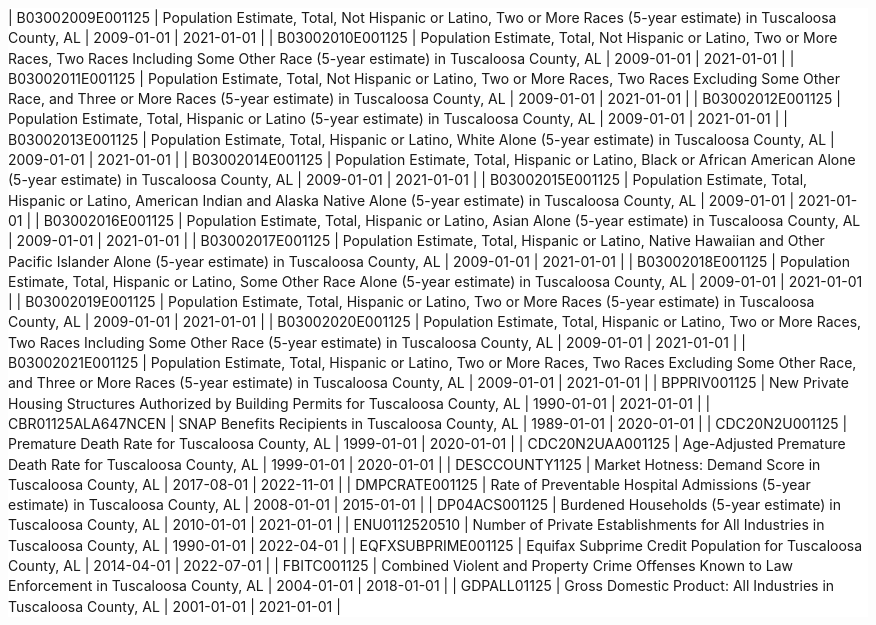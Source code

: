 | B03002009E001125          | Population Estimate, Total, Not Hispanic or Latino, Two or More Races (5-year estimate) in Tuscaloosa County, AL                                                               | 2009-01-01          | 2021-01-01        |
| B03002010E001125          | Population Estimate, Total, Not Hispanic or Latino, Two or More Races, Two Races Including Some Other Race (5-year estimate) in Tuscaloosa County, AL                          | 2009-01-01          | 2021-01-01        |
| B03002011E001125          | Population Estimate, Total, Not Hispanic or Latino, Two or More Races, Two Races Excluding Some Other Race, and Three or More Races (5-year estimate) in Tuscaloosa County, AL | 2009-01-01          | 2021-01-01        |
| B03002012E001125          | Population Estimate, Total, Hispanic or Latino (5-year estimate) in Tuscaloosa County, AL                                                                                      | 2009-01-01          | 2021-01-01        |
| B03002013E001125          | Population Estimate, Total, Hispanic or Latino, White Alone (5-year estimate) in Tuscaloosa County, AL                                                                         | 2009-01-01          | 2021-01-01        |
| B03002014E001125          | Population Estimate, Total, Hispanic or Latino, Black or African American Alone (5-year estimate) in Tuscaloosa County, AL                                                     | 2009-01-01          | 2021-01-01        |
| B03002015E001125          | Population Estimate, Total, Hispanic or Latino, American Indian and Alaska Native Alone (5-year estimate) in Tuscaloosa County, AL                                             | 2009-01-01          | 2021-01-01        |
| B03002016E001125          | Population Estimate, Total, Hispanic or Latino, Asian Alone (5-year estimate) in Tuscaloosa County, AL                                                                         | 2009-01-01          | 2021-01-01        |
| B03002017E001125          | Population Estimate, Total, Hispanic or Latino, Native Hawaiian and Other Pacific Islander Alone (5-year estimate) in Tuscaloosa County, AL                                    | 2009-01-01          | 2021-01-01        |
| B03002018E001125          | Population Estimate, Total, Hispanic or Latino, Some Other Race Alone (5-year estimate) in Tuscaloosa County, AL                                                               | 2009-01-01          | 2021-01-01        |
| B03002019E001125          | Population Estimate, Total, Hispanic or Latino, Two or More Races (5-year estimate) in Tuscaloosa County, AL                                                                   | 2009-01-01          | 2021-01-01        |
| B03002020E001125          | Population Estimate, Total, Hispanic or Latino, Two or More Races, Two Races Including Some Other Race (5-year estimate) in Tuscaloosa County, AL                              | 2009-01-01          | 2021-01-01        |
| B03002021E001125          | Population Estimate, Total, Hispanic or Latino, Two or More Races, Two Races Excluding Some Other Race, and Three or More Races (5-year estimate) in Tuscaloosa County, AL     | 2009-01-01          | 2021-01-01        |
| BPPRIV001125              | New Private Housing Structures Authorized by Building Permits for Tuscaloosa County, AL                                                                                        | 1990-01-01          | 2021-01-01        |
| CBR01125ALA647NCEN        | SNAP Benefits Recipients in Tuscaloosa County, AL                                                                                                                              | 1989-01-01          | 2020-01-01        |
| CDC20N2U001125            | Premature Death Rate for Tuscaloosa County, AL                                                                                                                                 | 1999-01-01          | 2020-01-01        |
| CDC20N2UAA001125          | Age-Adjusted Premature Death Rate for Tuscaloosa County, AL                                                                                                                    | 1999-01-01          | 2020-01-01        |
| DESCCOUNTY1125            | Market Hotness: Demand Score in Tuscaloosa County, AL                                                                                                                          | 2017-08-01          | 2022-11-01        |
| DMPCRATE001125            | Rate of Preventable Hospital Admissions (5-year estimate) in Tuscaloosa County, AL                                                                                             | 2008-01-01          | 2015-01-01        |
| DP04ACS001125             | Burdened Households (5-year estimate) in Tuscaloosa County, AL                                                                                                                 | 2010-01-01          | 2021-01-01        |
| ENU0112520510             | Number of Private Establishments for All Industries in Tuscaloosa County, AL                                                                                                   | 1990-01-01          | 2022-04-01        |
| EQFXSUBPRIME001125        | Equifax Subprime Credit Population for Tuscaloosa County, AL                                                                                                                   | 2014-04-01          | 2022-07-01        |
| FBITC001125               | Combined Violent and Property Crime Offenses Known to Law Enforcement in Tuscaloosa County, AL                                                                                 | 2004-01-01          | 2018-01-01        |
| GDPALL01125               | Gross Domestic Product: All Industries in Tuscaloosa County, AL                                                                                                                | 2001-01-01          | 2021-01-01        |